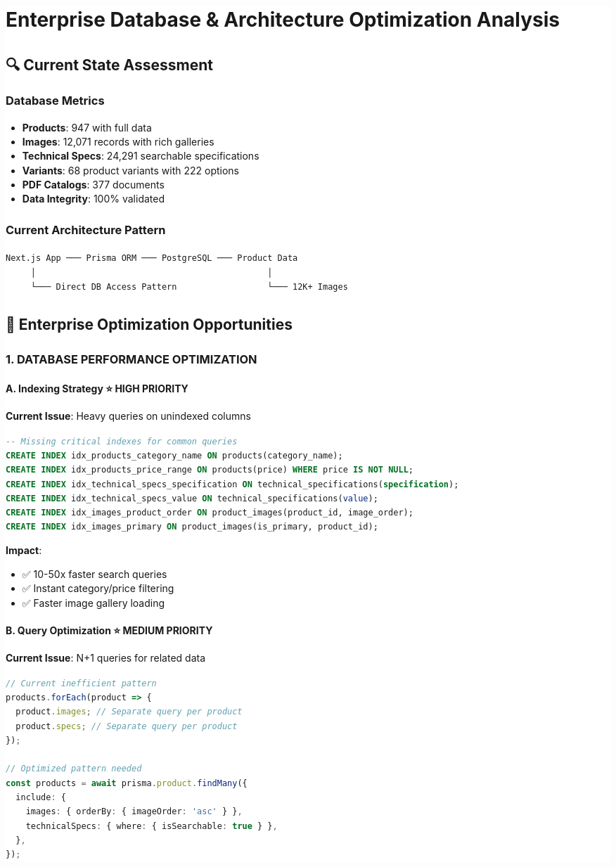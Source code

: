 # Enterprise Database & Architecture Optimization Analysis

## 🔍 Current State Assessment

### **Database Metrics**

- **Products**: 947 with full data
- **Images**: 12,071 records with rich galleries
- **Technical Specs**: 24,291 searchable specifications
- **Variants**: 68 product variants with 222 options
- **PDF Catalogs**: 377 documents
- **Data Integrity**: 100% validated

### **Current Architecture Pattern**

```
Next.js App ─── Prisma ORM ─── PostgreSQL ─── Product Data
     │                                              │
     └─── Direct DB Access Pattern                  └─── 12K+ Images
```

## 🎯 Enterprise Optimization Opportunities

### **1. DATABASE PERFORMANCE OPTIMIZATION**

#### **A. Indexing Strategy** ⭐ **HIGH PRIORITY**

**Current Issue**: Heavy queries on unindexed columns

```sql
-- Missing critical indexes for common queries
CREATE INDEX idx_products_category_name ON products(category_name);
CREATE INDEX idx_products_price_range ON products(price) WHERE price IS NOT NULL;
CREATE INDEX idx_technical_specs_specification ON technical_specifications(specification);
CREATE INDEX idx_technical_specs_value ON technical_specifications(value);
CREATE INDEX idx_images_product_order ON product_images(product_id, image_order);
CREATE INDEX idx_images_primary ON product_images(is_primary, product_id);
```

**Impact**:

- ✅ 10-50x faster search queries
- ✅ Instant category/price filtering
- ✅ Faster image gallery loading

#### **B. Query Optimization** ⭐ **MEDIUM PRIORITY**

**Current Issue**: N+1 queries for related data

```typescript
// Current inefficient pattern
products.forEach(product => {
  product.images; // Separate query per product
  product.specs; // Separate query per product
});

// Optimized pattern needed
const products = await prisma.product.findMany({
  include: {
    images: { orderBy: { imageOrder: 'asc' } },
    technicalSpecs: { where: { isSearchable: true } },
  },
});
```

